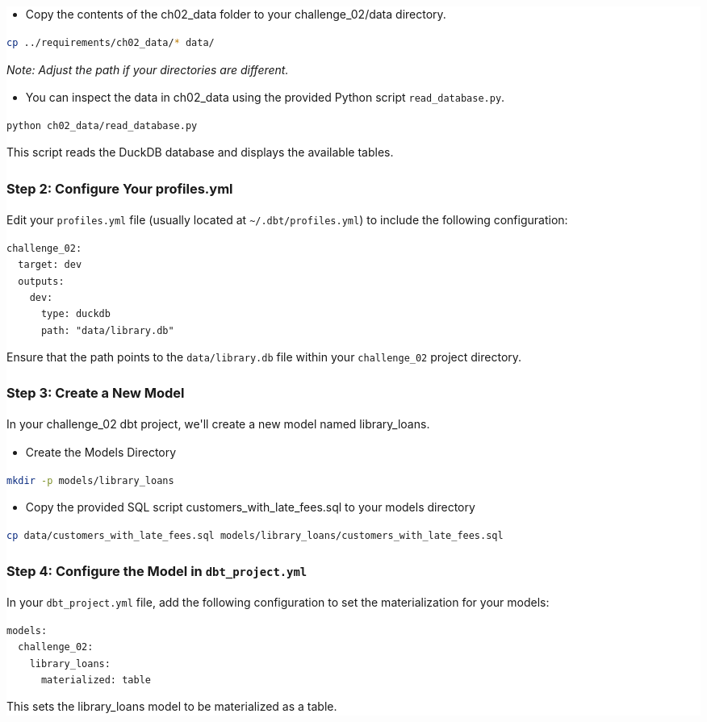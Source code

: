 - Copy the contents of the ch02_data folder to your challenge_02/data directory.

```bash
cp ../requirements/ch02_data/* data/
```
*Note: Adjust the path if your directories are different.*

- You can inspect the data in ch02_data using the provided Python script `read_database.py`.

```bash
python ch02_data/read_database.py
```

This script reads the DuckDB database and displays the available tables.

### Step 2: Configure Your profiles.yml

Edit your `profiles.yml` file (usually located at `~/.dbt/profiles.yml`) to include the following configuration:

```
challenge_02:
  target: dev
  outputs:
    dev:
      type: duckdb
      path: "data/library.db"
```
Ensure that the path points to the `data/library.db` file within your `challenge_02` project directory.

### Step 3: Create a New Model

In your challenge_02 dbt project, we'll create a new model named library_loans.

- Create the Models Directory

```bash
mkdir -p models/library_loans
```
- Copy the provided SQL script customers_with_late_fees.sql to your models directory

```bash
cp data/customers_with_late_fees.sql models/library_loans/customers_with_late_fees.sql
```

### Step 4: Configure the Model in `dbt_project.yml`

In your `dbt_project.yml` file, add the following configuration to set the materialization for your models:

```
models:
  challenge_02:
    library_loans:
      materialized: table
```
This sets the library_loans model to be materialized as a table.
